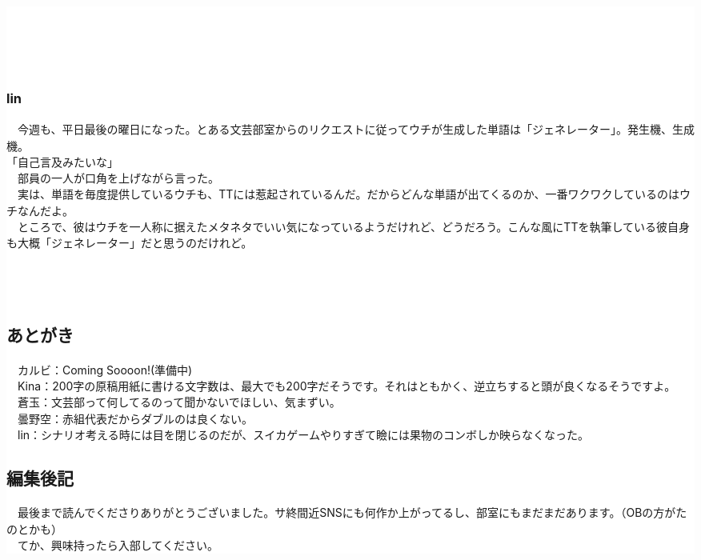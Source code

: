 <br><br><br><br>

### lin
　今週も、平日最後の曜日になった。とある文芸部室からのリクエストに従ってウチが生成した単語は「ジェネレーター」。発生機、生成機。  
「自己言及みたいな」  
　部員の一人が口角を上げながら言った。  
　実は、単語を毎度提供しているウチも、TTには惹起されているんだ。だからどんな単語が出てくるのか、一番ワクワクしているのはウチなんだよ。  
　ところで、彼はウチを一人称に据えたメタネタでいい気になっているようだけれど、どうだろう。こんな風にTTを執筆している彼自身も大概「ジェネレーター」だと思うのだけれど。
　
<br><br><br><br>

## あとがき
　カルビ：Coming Soooon!(準備中)  
　Kina：200字の原稿用紙に書ける文字数は、最大でも200字だそうです。それはともかく、逆立ちすると頭が良くなるそうですよ。  
　蒼玉：文芸部って何してるのって聞かないでほしい、気まずい。    
　曇野空：赤組代表だからダブルのは良くない。  
　lin：シナリオ考える時には目を閉じるのだが、スイカゲームやりすぎて瞼には果物のコンボしか映らなくなった。

## 編集後記  
　最後まで読んでくださりありがとうございました。サ終間近SNSにも何作か上がってるし、部室にもまだまだあります。（OBの方がたのとかも）  
　てか、興味持ったら入部してください。